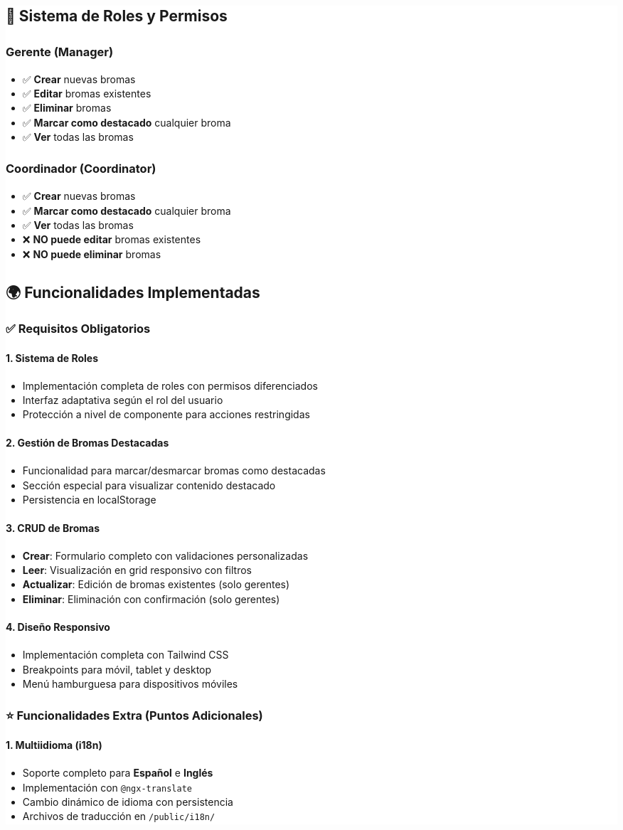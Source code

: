 ## 🔐 Sistema de Roles y Permisos

### Gerente (Manager)
- ✅ **Crear** nuevas bromas
- ✅ **Editar** bromas existentes
- ✅ **Eliminar** bromas
- ✅ **Marcar como destacado** cualquier broma
- ✅ **Ver** todas las bromas

### Coordinador (Coordinator)
- ✅ **Crear** nuevas bromas
- ✅ **Marcar como destacado** cualquier broma
- ✅ **Ver** todas las bromas
- ❌ **NO puede editar** bromas existentes
- ❌ **NO puede eliminar** bromas

## 🌍 Funcionalidades Implementadas

### ✅ Requisitos Obligatorios

#### 1. **Sistema de Roles**
- Implementación completa de roles con permisos diferenciados
- Interfaz adaptativa según el rol del usuario
- Protección a nivel de componente para acciones restringidas

#### 2. **Gestión de Bromas Destacadas**
- Funcionalidad para marcar/desmarcar bromas como destacadas
- Sección especial para visualizar contenido destacado
- Persistencia en localStorage

#### 3. **CRUD de Bromas**
- **Crear**: Formulario completo con validaciones personalizadas
- **Leer**: Visualización en grid responsivo con filtros
- **Actualizar**: Edición de bromas existentes (solo gerentes)
- **Eliminar**: Eliminación con confirmación (solo gerentes)

#### 4. **Diseño Responsivo**
- Implementación completa con Tailwind CSS
- Breakpoints para móvil, tablet y desktop
- Menú hamburguesa para dispositivos móviles

### ⭐ Funcionalidades Extra (Puntos Adicionales)

#### 1. **Multiidioma (i18n)**
- Soporte completo para **Español** e **Inglés**
- Implementación con `@ngx-translate`
- Cambio dinámico de idioma con persistencia
- Archivos de traducción en `/public/i18n/`
